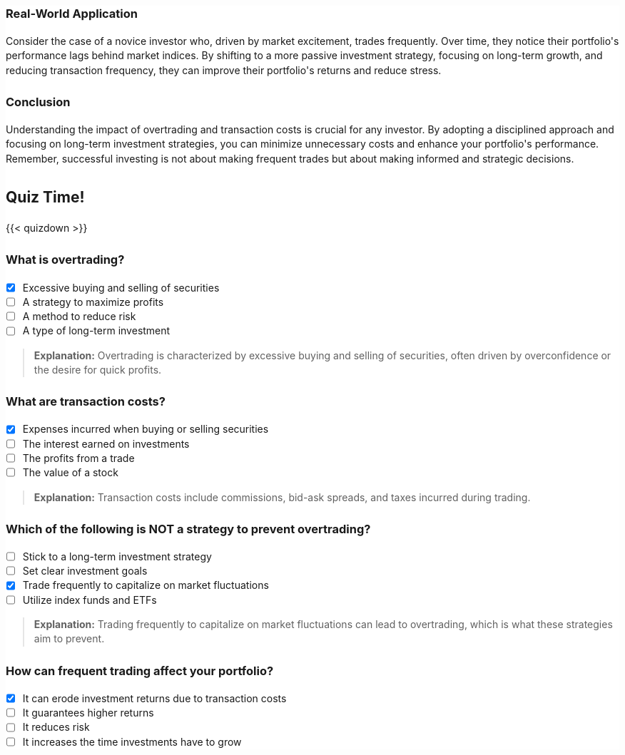 ### Real-World Application

Consider the case of a novice investor who, driven by market excitement, trades frequently. Over time, they notice their portfolio's performance lags behind market indices. By shifting to a more passive investment strategy, focusing on long-term growth, and reducing transaction frequency, they can improve their portfolio's returns and reduce stress.

### Conclusion

Understanding the impact of overtrading and transaction costs is crucial for any investor. By adopting a disciplined approach and focusing on long-term investment strategies, you can minimize unnecessary costs and enhance your portfolio's performance. Remember, successful investing is not about making frequent trades but about making informed and strategic decisions.

## Quiz Time!

{{< quizdown >}}

### What is overtrading?

- [x] Excessive buying and selling of securities
- [ ] A strategy to maximize profits
- [ ] A method to reduce risk
- [ ] A type of long-term investment

> **Explanation:** Overtrading is characterized by excessive buying and selling of securities, often driven by overconfidence or the desire for quick profits.

### What are transaction costs?

- [x] Expenses incurred when buying or selling securities
- [ ] The interest earned on investments
- [ ] The profits from a trade
- [ ] The value of a stock

> **Explanation:** Transaction costs include commissions, bid-ask spreads, and taxes incurred during trading.

### Which of the following is NOT a strategy to prevent overtrading?

- [ ] Stick to a long-term investment strategy
- [ ] Set clear investment goals
- [x] Trade frequently to capitalize on market fluctuations
- [ ] Utilize index funds and ETFs

> **Explanation:** Trading frequently to capitalize on market fluctuations can lead to overtrading, which is what these strategies aim to prevent.

### How can frequent trading affect your portfolio?

- [x] It can erode investment returns due to transaction costs
- [ ] It guarantees higher returns
- [ ] It reduces risk
- [ ] It increases the time investments have to grow
